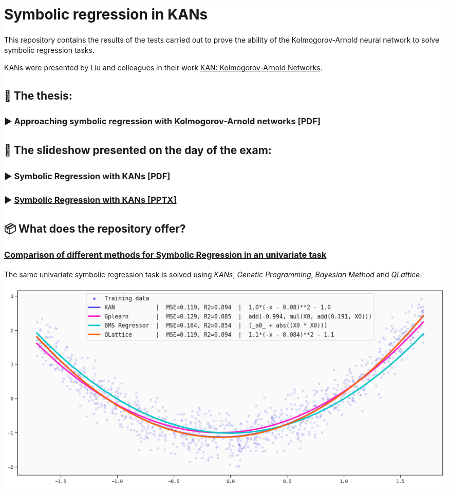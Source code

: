 # Symbolic regression in KANs

This repository contains the results of the tests carried out to prove the ability of the Kolmogorov-Arnold neural
network to solve symbolic regression tasks.

KANs were presented by Liu and colleagues in their work [KAN: Kolmogorov-Arnold Networks](https://arxiv.org/abs/2404.19756).



## 📘 The thesis:

### ▶️ [Approaching symbolic regression with Kolmogorov-Arnold networks [PDF]](https://github.com/user-attachments/files/17281971/Approaching.symbolic.regression.with.Kolmogorov-Arnold.networks.pdf)


## 📙 The slideshow presented on the day of the exam:

### ▶️ [Symbolic Regression with KANs [PDF]](https://github.com/user-attachments/files/17270435/Symbolic.Regression.with.KANs.pdf)

### ▶️ [Symbolic Regression with KANs [PPTX]](https://github.com/user-attachments/files/17270436/Symbolic.Regression.with.KANs.pptx)

## 📦 What does the repository offer?

### [Comparison of different methods for Symbolic Regression in an univariate task](Comparison_of_different_methods_for_SR_univariate.ipynb)

The same univariate symbolic regression task is solved using *KANs*, *Genetic Programming*, *Bayesian Method* and *QLattice*.

<p align="center">
<img src="img/comparison_univariate.png" alt="" width="900rem">
</p>
